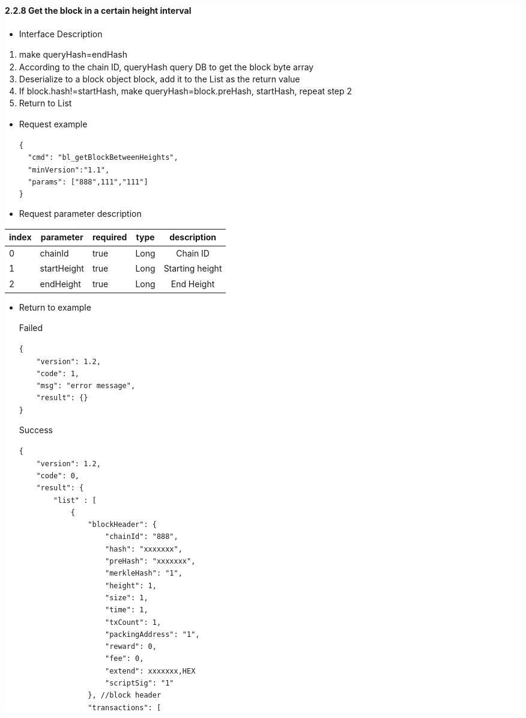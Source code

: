 #### 2.2.8 Get the block in a certain height interval

- Interface Description

1. make queryHash=endHash
2. According to the chain ID, queryHash query DB to get the block byte array
3. Deserialize to a block object block, add it to the List as the return value
4. If block.hash!=startHash, make queryHash=block.preHash, startHash, repeat step 2
5. Return to List

- Request example

    ```
    {
      "cmd": "bl_getBlockBetweenHeights",
      "minVersion":"1.1",
      "params": ["888",111","111"]
    }
    ```

- Request parameter description

| index | parameter | required | type    | description |
| ----- | --------- | -------- | ------- | :---------: |
| 0 | chainId | true | Long | Chain ID |
| 1 | startHeight | true | Long | Starting height |
| 2 | endHeight | true | Long | End Height |

- Return to example

    Failed
    
    ```
    {
        "version": 1.2,
        "code": 1,
        "msg": "error message",
        "result": {}
    }
    ```
    
    Success
    
    ```
    {
        "version": 1.2,
        "code": 0,
        "result": {
            "list" : [
                {
                    "blockHeader": {
                        "chainId": "888",
                        "hash": "xxxxxxx",
                        "preHash": "xxxxxxx",
                        "merkleHash": "1",
                        "height": 1,
                        "size": 1,
                        "time": 1,
                        "txCount": 1,
                        "packingAddress": "1",
                        "reward": 0,
                        "fee": 0,
                        "extend": xxxxxxx,HEX
                        "scriptSig": "1"
                    }, //block header
                    "transactions": [
